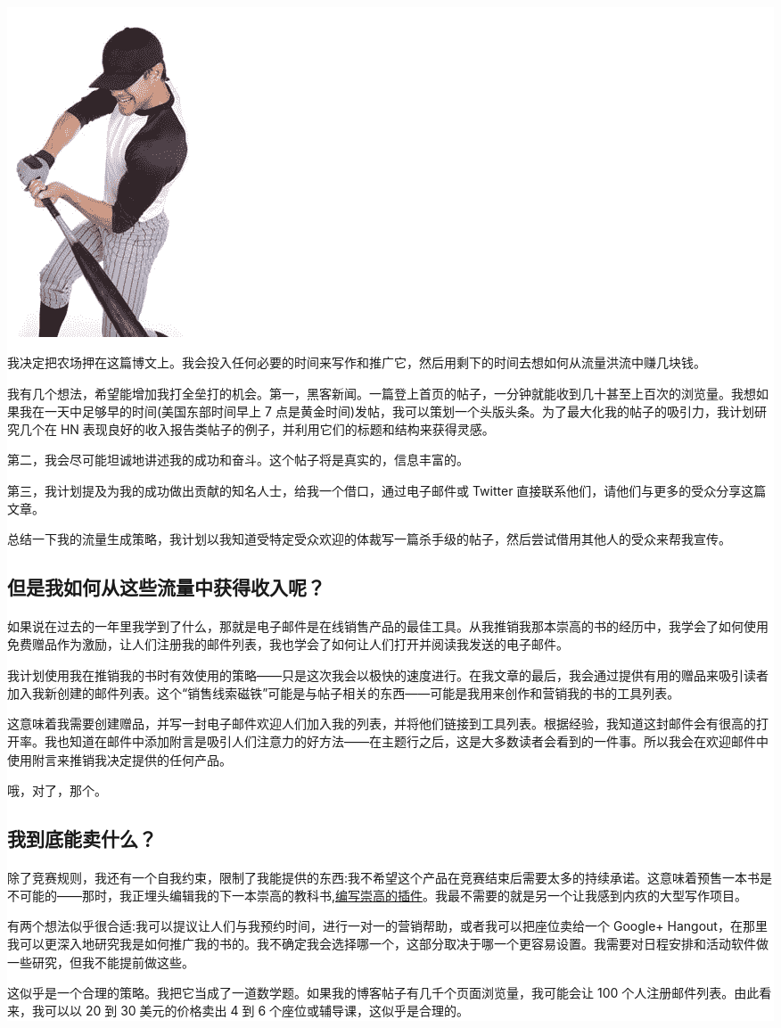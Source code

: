 ![man swinging bat hard](img/e5559d07937535aa97401230c1bc7601.png "man swinging bat hard")



我决定把农场押在这篇博文上。我会投入任何必要的时间来写作和推广它，然后用剩下的时间去想如何从流量洪流中赚几块钱。

我有几个想法，希望能增加我打全垒打的机会。第一，黑客新闻。一篇登上首页的帖子，一分钟就能收到几十甚至上百次的浏览量。我想如果我在一天中足够早的时间(美国东部时间早上 7 点是黄金时间)发帖，我可以策划一个头版头条。为了最大化我的帖子的吸引力，我计划研究几个在 HN 表现良好的收入报告类帖子的例子，并利用它们的标题和结构来获得灵感。

第二，我会尽可能坦诚地讲述我的成功和奋斗。这个帖子将是真实的，信息丰富的。

第三，我计划提及为我的成功做出贡献的知名人士，给我一个借口，通过电子邮件或 Twitter 直接联系他们，请他们与更多的受众分享这篇文章。

总结一下我的流量生成策略，我计划以我知道受特定受众欢迎的体裁写一篇杀手级的帖子，然后尝试借用其他人的受众来帮我宣传。

## 但是我如何从这些流量中获得收入呢？

如果说在过去的一年里我学到了什么，那就是电子邮件是在线销售产品的最佳工具。从我推销我那本崇高的书的经历中，我学会了如何使用免费赠品作为激励，让人们注册我的邮件列表，我也学会了如何让人们打开并阅读我发送的电子邮件。

我计划使用我在推销我的书时有效使用的策略——只是这次我会以极快的速度进行。在我文章的最后，我会通过提供有用的赠品来吸引读者加入我新创建的邮件列表。这个“销售线索磁铁”可能是与帖子相关的东西——可能是我用来创作和营销我的书的工具列表。

这意味着我需要创建赠品，并写一封电子邮件欢迎人们加入我的列表，并将他们链接到工具列表。根据经验，我知道这封邮件会有很高的打开率。我也知道在邮件中添加附言是吸引人们注意力的好方法——在主题行之后，这是大多数读者会看到的一件事。所以我会在欢迎邮件中使用附言来推销我决定提供的任何产品。

哦，对了，那个。

## 我到底能卖什么？

除了竞赛规则，我还有一个自我约束，限制了我能提供的东西:我不希望这个产品在竞赛结束后需要太多的持续承诺。这意味着预售一本书是不可能的——那时，我正埋头编辑我的下一本崇高的教科书,[编写崇高的插件](http://writingsublimeplugins.com)。我最不需要的就是另一个让我感到内疚的大型写作项目。

有两个想法似乎很合适:我可以提议让人们与我预约时间，进行一对一的营销帮助，或者我可以把座位卖给一个 Google+ Hangout，在那里我可以更深入地研究我是如何推广我的书的。我不确定我会选择哪一个，这部分取决于哪一个更容易设置。我需要对日程安排和活动软件做一些研究，但我不能提前做这些。

这似乎是一个合理的策略。我把它当成了一道数学题。如果我的博客帖子有几千个页面浏览量，我可能会让 100 个人注册邮件列表。由此看来，我可以以 20 到 30 美元的价格卖出 4 到 6 个座位或辅导课，这似乎是合理的。
